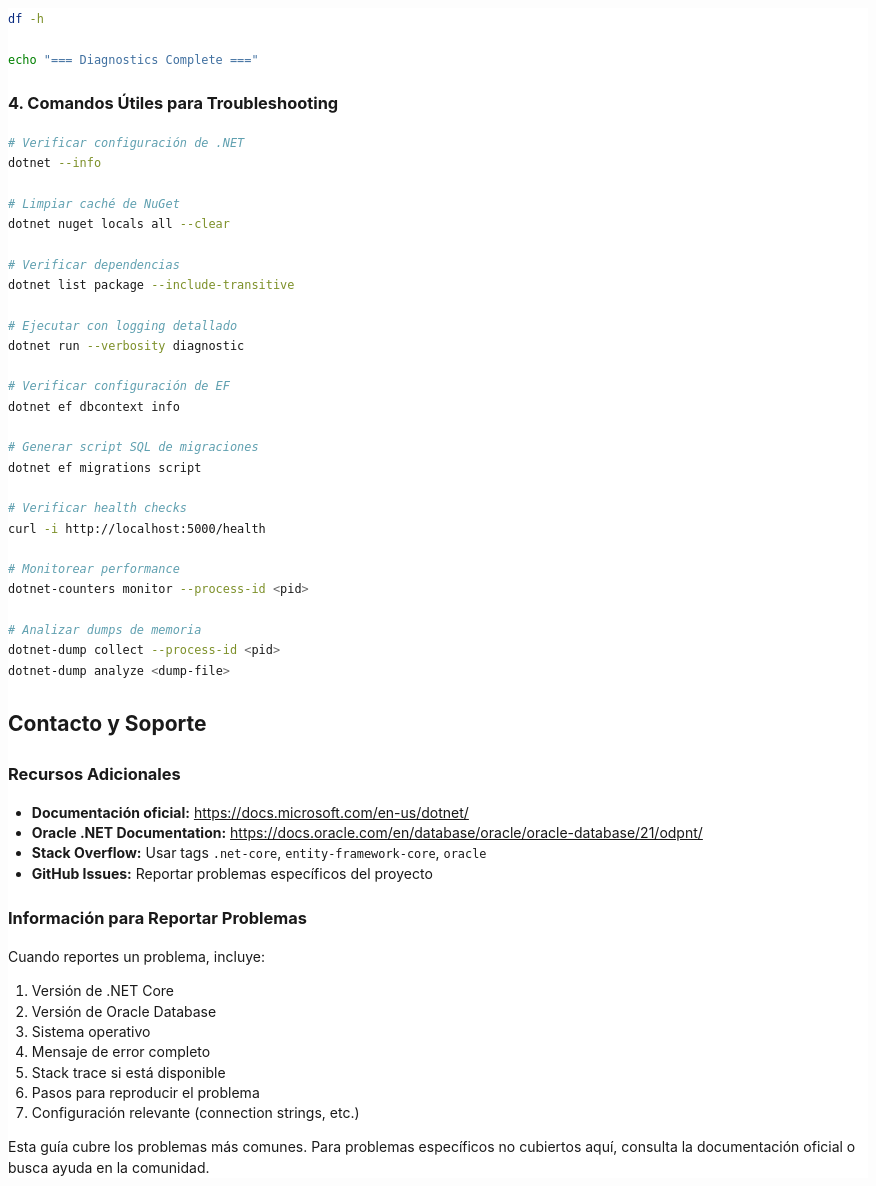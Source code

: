 ```bash
df -h

echo "=== Diagnostics Complete ==="
```

### 4. Comandos Útiles para Troubleshooting

```bash
# Verificar configuración de .NET
dotnet --info

# Limpiar caché de NuGet
dotnet nuget locals all --clear

# Verificar dependencias
dotnet list package --include-transitive

# Ejecutar con logging detallado
dotnet run --verbosity diagnostic

# Verificar configuración de EF
dotnet ef dbcontext info

# Generar script SQL de migraciones
dotnet ef migrations script

# Verificar health checks
curl -i http://localhost:5000/health

# Monitorear performance
dotnet-counters monitor --process-id <pid>

# Analizar dumps de memoria
dotnet-dump collect --process-id <pid>
dotnet-dump analyze <dump-file>
```

## Contacto y Soporte

### Recursos Adicionales
- **Documentación oficial:** https://docs.microsoft.com/en-us/dotnet/
- **Oracle .NET Documentation:** https://docs.oracle.com/en/database/oracle/oracle-database/21/odpnt/
- **Stack Overflow:** Usar tags `.net-core`, `entity-framework-core`, `oracle`
- **GitHub Issues:** Reportar problemas específicos del proyecto

### Información para Reportar Problemas
Cuando reportes un problema, incluye:
1. Versión de .NET Core
2. Versión de Oracle Database
3. Sistema operativo
4. Mensaje de error completo
5. Stack trace si está disponible
6. Pasos para reproducir el problema
7. Configuración relevante (connection strings, etc.)

Esta guía cubre los problemas más comunes. Para problemas específicos no cubiertos aquí, consulta la documentación oficial o busca ayuda en la comunidad.